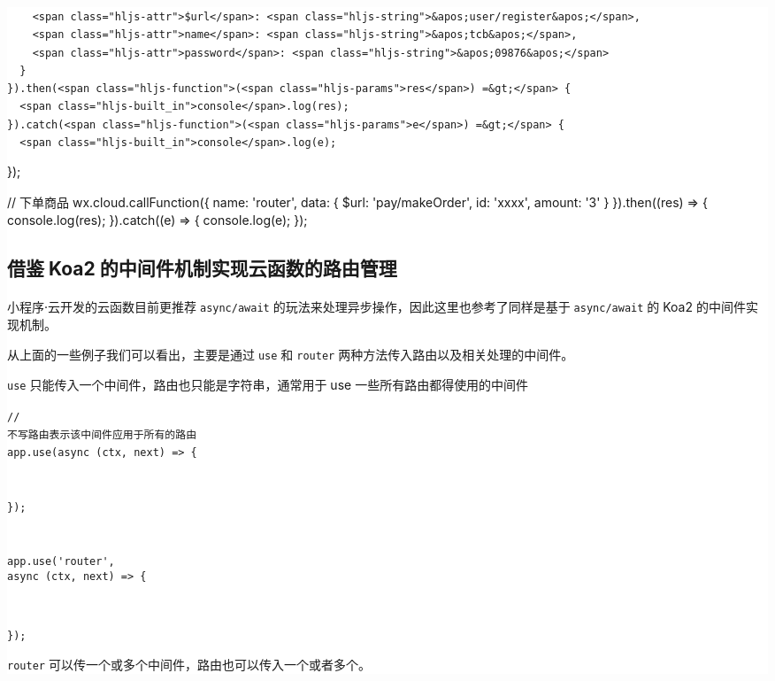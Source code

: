         <span class="hljs-attr">$url</span>: <span class="hljs-string">&apos;user/register&apos;</span>,
        <span class="hljs-attr">name</span>: <span class="hljs-string">&apos;tcb&apos;</span>,
        <span class="hljs-attr">password</span>: <span class="hljs-string">&apos;09876&apos;</span>
      }
    }).then(<span class="hljs-function">(<span class="hljs-params">res</span>) =&gt;</span> {
      <span class="hljs-built_in">console</span>.log(res);
    }).catch(<span class="hljs-function">(<span class="hljs-params">e</span>) =&gt;</span> {
      <span class="hljs-built_in">console</span>.log(e);
});

<span class="hljs-comment">// &#x4E0B;&#x5355;&#x5546;&#x54C1;</span>
wx.cloud.callFunction({
      <span class="hljs-attr">name</span>: <span class="hljs-string">&apos;router&apos;</span>,
      <span class="hljs-attr">data</span>: {
        <span class="hljs-attr">$url</span>: <span class="hljs-string">&apos;pay/makeOrder&apos;</span>,
        <span class="hljs-attr">id</span>: <span class="hljs-string">&apos;xxxx&apos;</span>,
        <span class="hljs-attr">amount</span>: <span class="hljs-string">&apos;3&apos;</span>
      }
    }).then(<span class="hljs-function">(<span class="hljs-params">res</span>) =&gt;</span> {
      <span class="hljs-built_in">console</span>.log(res);
    }).catch(<span class="hljs-function">(<span class="hljs-params">e</span>) =&gt;</span> {
      <span class="hljs-built_in">console</span>.log(e);
});</code></pre><h2 id="articleHeader2">&#x501F;&#x9274; Koa2 &#x7684;&#x4E2D;&#x95F4;&#x4EF6;&#x673A;&#x5236;&#x5B9E;&#x73B0;&#x4E91;&#x51FD;&#x6570;&#x7684;&#x8DEF;&#x7531;&#x7BA1;&#x7406;</h2><p>&#x5C0F;&#x7A0B;&#x5E8F;&#xB7;&#x4E91;&#x5F00;&#x53D1;&#x7684;&#x4E91;&#x51FD;&#x6570;&#x76EE;&#x524D;&#x66F4;&#x63A8;&#x8350; <code>async/await</code> &#x7684;&#x73A9;&#x6CD5;&#x6765;&#x5904;&#x7406;&#x5F02;&#x6B65;&#x64CD;&#x4F5C;&#xFF0C;&#x56E0;&#x6B64;&#x8FD9;&#x91CC;&#x4E5F;&#x53C2;&#x8003;&#x4E86;&#x540C;&#x6837;&#x662F;&#x57FA;&#x4E8E; <code>async/await</code> &#x7684; Koa2 &#x7684;&#x4E2D;&#x95F4;&#x4EF6;&#x5B9E;&#x73B0;&#x673A;&#x5236;&#x3002;</p><p>&#x4ECE;&#x4E0A;&#x9762;&#x7684;&#x4E00;&#x4E9B;&#x4F8B;&#x5B50;&#x6211;&#x4EEC;&#x53EF;&#x4EE5;&#x770B;&#x51FA;&#xFF0C;&#x4E3B;&#x8981;&#x662F;&#x901A;&#x8FC7; <code>use</code> &#x548C; <code>router</code> &#x4E24;&#x79CD;&#x65B9;&#x6CD5;&#x4F20;&#x5165;&#x8DEF;&#x7531;&#x4EE5;&#x53CA;&#x76F8;&#x5173;&#x5904;&#x7406;&#x7684;&#x4E2D;&#x95F4;&#x4EF6;&#x3002;</p><p><code>use</code> &#x53EA;&#x80FD;&#x4F20;&#x5165;&#x4E00;&#x4E2A;&#x4E2D;&#x95F4;&#x4EF6;&#xFF0C;&#x8DEF;&#x7531;&#x4E5F;&#x53EA;&#x80FD;&#x662F;&#x5B57;&#x7B26;&#x4E32;&#xFF0C;&#x901A;&#x5E38;&#x7528;&#x4E8E; use &#x4E00;&#x4E9B;&#x6240;&#x6709;&#x8DEF;&#x7531;&#x90FD;&#x5F97;&#x4F7F;&#x7528;&#x7684;&#x4E2D;&#x95F4;&#x4EF6;</p><div class="widget-codetool" style="display:none"><div class="widget-codetool--inner"><span class="selectCode code-tool" data-toggle="tooltip" data-placement="top" title="" data-original-title="&#x5168;&#x9009;"></span> <span type="button" class="copyCode code-tool" data-toggle="tooltip" data-placement="top" data-clipboard-text="// &#x4E0D;&#x5199;&#x8DEF;&#x7531;&#x8868;&#x793A;&#x8BE5;&#x4E2D;&#x95F4;&#x4EF6;&#x5E94;&#x7528;&#x4E8E;&#x6240;&#x6709;&#x7684;&#x8DEF;&#x7531;
app.use(async (ctx, next) =&gt; {

});

app.use(&apos;router&apos;, async (ctx, next) =&gt; {

});" title="" data-original-title="&#x590D;&#x5236;"></span> <span type="button" class="saveToNote code-tool" data-toggle="tooltip" data-placement="top" title="" data-original-title="&#x653E;&#x8FDB;&#x7B14;&#x8BB0;"></span></div></div><pre class="javascript hljs"><code class="js"><span class="hljs-comment">// &#x4E0D;&#x5199;&#x8DEF;&#x7531;&#x8868;&#x793A;&#x8BE5;&#x4E2D;&#x95F4;&#x4EF6;&#x5E94;&#x7528;&#x4E8E;&#x6240;&#x6709;&#x7684;&#x8DEF;&#x7531;</span>
app.use(<span class="hljs-keyword">async</span> (ctx, next) =&gt; {

});

app.use(<span class="hljs-string">&apos;router&apos;</span>, <span class="hljs-keyword">async</span> (ctx, next) =&gt; {

});</code></pre><p><code>router</code> &#x53EF;&#x4EE5;&#x4F20;&#x4E00;&#x4E2A;&#x6216;&#x591A;&#x4E2A;&#x4E2D;&#x95F4;&#x4EF6;&#xFF0C;&#x8DEF;&#x7531;&#x4E5F;&#x53EF;&#x4EE5;&#x4F20;&#x5165;&#x4E00;&#x4E2A;&#x6216;&#x8005;&#x591A;&#x4E2A;&#x3002;</p><div class="widget-codetool" style="display:none"><div class="widget-codetool--inner"><span class="selectCode code-tool" data-toggle="tooltip" data-placement="top" title="" data-original-title="&#x5168;&#x9009;"></span> <span type="button" class="copyCode code-tool" data-toggle="tooltip" data-placement="top" data-clipboard-text="app.router(&apos;router&apos;, async (ctx, next) =&gt; {
